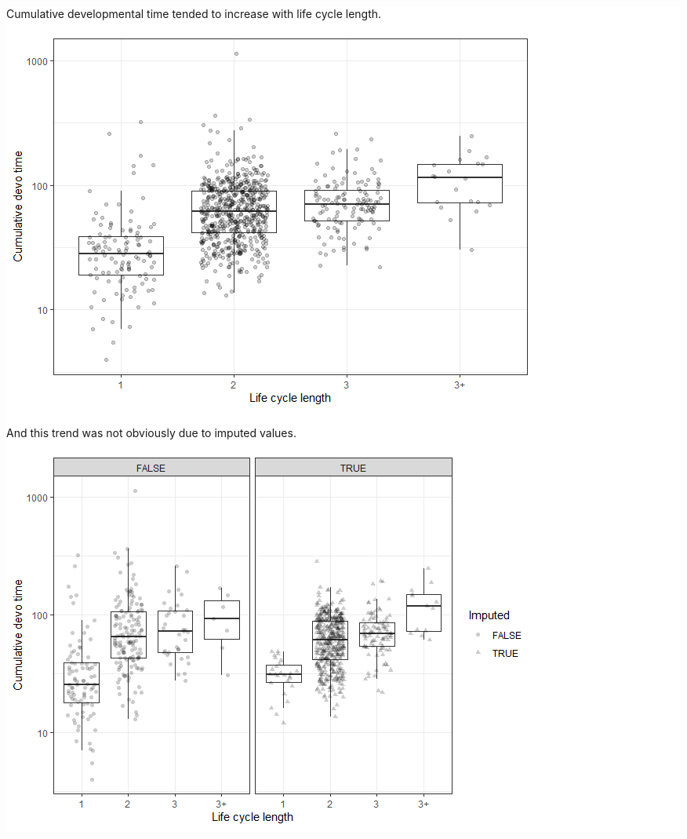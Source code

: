 Cumulative developmental time tended to increase with life cycle length.

![](species_level_worm_traits_vs_lcl_imputed_files/figure-gfm/unnamed-chunk-14-1.png)

And this trend was not obviously due to imputed values.

![](species_level_worm_traits_vs_lcl_imputed_files/figure-gfm/unnamed-chunk-15-1.png)
